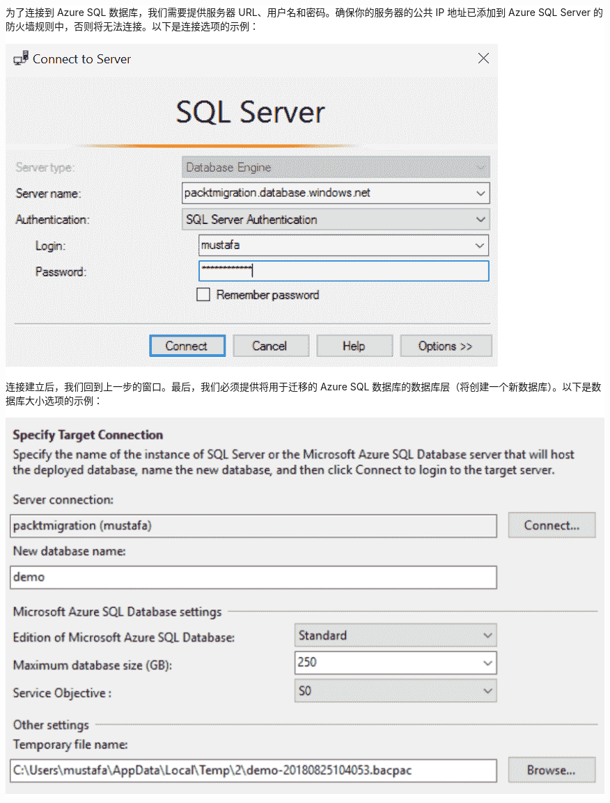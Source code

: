 为了连接到 Azure SQL 数据库，我们需要提供服务器 URL、用户名和密码。确保你的服务器的公共 IP 地址已添加到 Azure SQL Server 的防火墙规则中，否则将无法连接。以下是连接选项的示例：

![](img/3f7bd223-ce50-45de-a8c4-7f3121012cd9.png)

连接建立后，我们回到上一步的窗口。最后，我们必须提供将用于迁移的 Azure SQL 数据库的数据库层（将创建一个新数据库）。以下是数据库大小选项的示例：

![](img/009235ab-f735-4eec-96c2-8b0de161f6d0.png)
